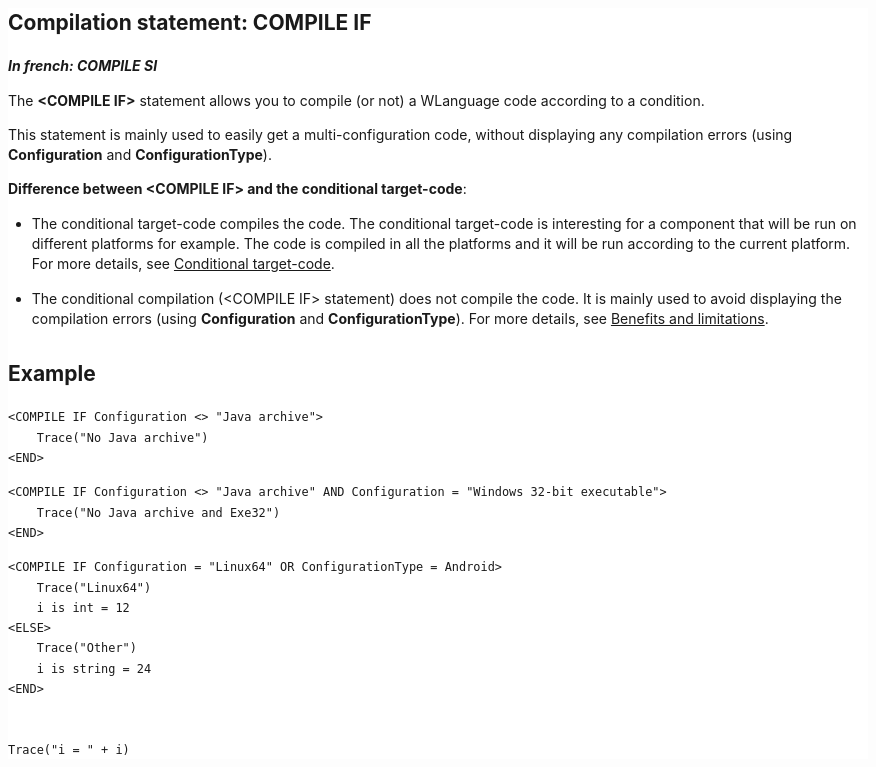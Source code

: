 

## Compilation statement: COMPILE IF



***In french: COMPILE SI***

				


<a name="XUse"></a>
<a name="Use"></a>
<a name="description"></a>
The **&lt;COMPILE IF&gt;** statement allows you to compile (or not) a WLanguage code according to a condition. 

This statement is mainly used to easily get a multi-configuration code, without displaying any compilation errors (using **Configuration** and **ConfigurationType**). 

**Difference between &lt;COMPILE IF&gt; and the conditional target-code**: 

- The conditional target-code compiles the code.
	The conditional target-code is interesting for a component that will be run on different platforms for example. The code is compiled in all the platforms and it will be run according to the current platform. For more details, see [Conditional target-code](../Editeurs/9000033.md). 

- The conditional compilation (&lt;COMPILE IF&gt; statement) does not compile the code. It is mainly used to avoid displaying the compilation errors (using **Configuration** and **ConfigurationType**). For more details, see [Benefits and limitations](#NOTE0_4). 



<a name="Example1"></a>
<a name="sample_code"></a>

## Example


```wl
<COMPILE IF Configuration <> "Java archive">
	Trace("No Java archive")	
<END>
```



```wl
<COMPILE IF Configuration <> "Java archive" AND Configuration = "Windows 32-bit executable">
	Trace("No Java archive and Exe32")	
<END>
```



```wl
<COMPILE IF Configuration = "Linux64" OR ConfigurationType = Android>
	Trace("Linux64")
	i is int = 12
<ELSE>
	Trace("Other")
	i is string = 24
<END>


Trace("i = " + i)
```
